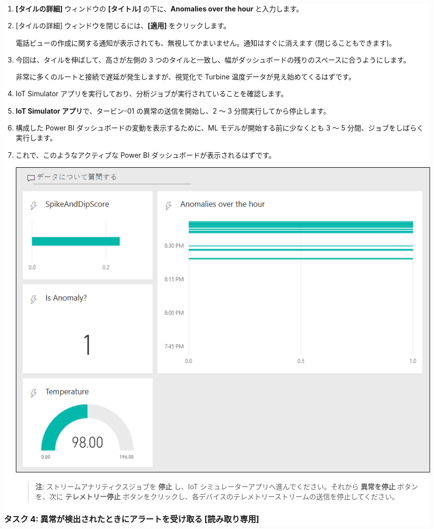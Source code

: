 1. **[タイルの詳細]** ウィンドウの **[タイトル]** の下に、**Anomalies over the hour** と入力します。

1. [タイルの詳細] ウィンドウを閉じるには、**[適用]** をクリックします。

    電話ビューの作成に関する通知が表示されても、無視してかまいません。通知はすぐに消えます (閉じることもできます)。

1. 今回は、タイルを伸ばして、高さが左側の 3 つのタイルと一致し、幅がダッシュボードの残りのスペースに合うようにします。

    非常に多くのルートと接続で遅延が発生しますが、視覚化で Turbine 温度データが見え始めてくるはずです。

1. IoT Simulator アプリを実行しており、分析ジョブが実行されていることを確認します。

1. **IoT Simulator アプリ**で、タービン-01 の異常の送信を開始し、2 ～ 3 分間実行してから停止します。

1. 構成した Power BI ダッシュボードの変動を表示するために、ML モデルが開始する前に少なくとも 3 ～ 5 分間、ジョブをしばらく実行します。
    
1. これで、このようなアクティブな Power BI ダッシュボードが表示されるはずです。

   ![](instructions/media/powerbi.png)

   > **注**: ストリームアナリティクスジョブを **停止** し、IoT シミュレーターアプリへ進んでください。それから **異常を停止** ボタンを、次に **テレメトリー停止** ボタンをクリックし、各デバイスのテレメトリーストリームの送信を停止してください。

### タスク 4: 異常が検出されたときにアラートを受け取る [読み取り専用]
